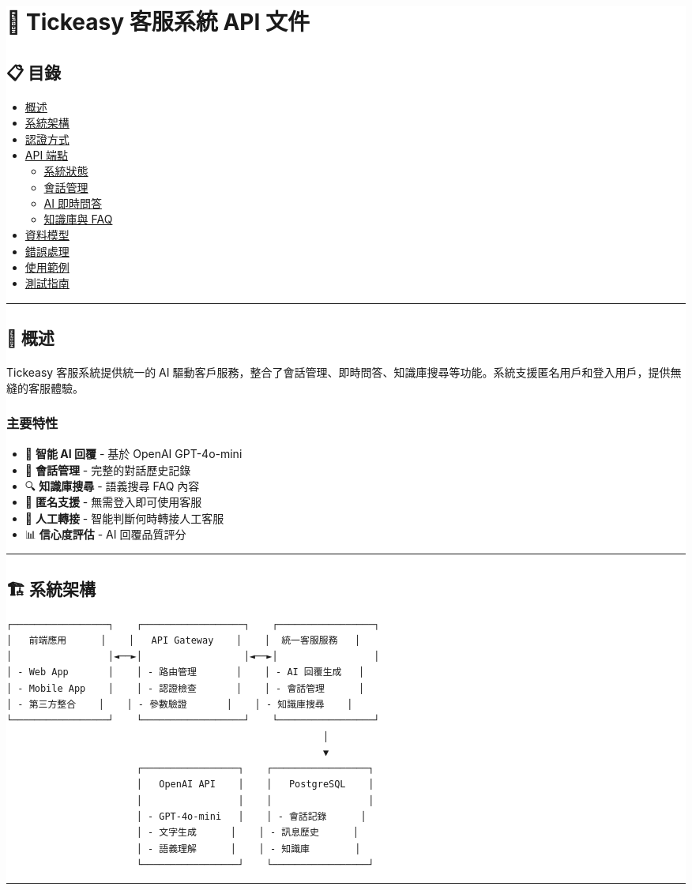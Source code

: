 # 🤖 Tickeasy 客服系統 API 文件

## 📋 目錄

- [概述](#概述)
- [系統架構](#系統架構)
- [認證方式](#認證方式)
- [API 端點](#api-端點)
  - [系統狀態](#系統狀態)
  - [會話管理](#會話管理)
  - [AI 即時問答](#ai-即時問答)
  - [知識庫與 FAQ](#知識庫與-faq)
- [資料模型](#資料模型)
- [錯誤處理](#錯誤處理)
- [使用範例](#使用範例)
- [測試指南](#測試指南)

---

## 🎯 概述

Tickeasy 客服系統提供統一的 AI 驅動客戶服務，整合了會話管理、即時問答、知識庫搜尋等功能。系統支援匿名用戶和登入用戶，提供無縫的客服體驗。

### 主要特性

- 🤖 **智能 AI 回覆** - 基於 OpenAI GPT-4o-mini
- 💬 **會話管理** - 完整的對話歷史記錄
- 🔍 **知識庫搜尋** - 語義搜尋 FAQ 內容
- 👤 **匿名支援** - 無需登入即可使用客服
- 🔄 **人工轉接** - 智能判斷何時轉接人工客服
- 📊 **信心度評估** - AI 回覆品質評分

---

## 🏗️ 系統架構

```
┌─────────────────┐    ┌──────────────────┐    ┌─────────────────┐
│   前端應用      │    │   API Gateway    │    │  統一客服服務   │
│                 │◄──►│                  │◄──►│                 │
│ - Web App       │    │ - 路由管理       │    │ - AI 回覆生成   │
│ - Mobile App    │    │ - 認證檢查       │    │ - 會話管理      │
│ - 第三方整合    │    │ - 參數驗證       │    │ - 知識庫搜尋    │
└─────────────────┘    └──────────────────┘    └─────────────────┘
                                                        │
                                                        ▼
                       ┌─────────────────┐    ┌─────────────────┐
                       │   OpenAI API    │    │   PostgreSQL    │
                       │                 │    │                 │
                       │ - GPT-4o-mini   │    │ - 會話記錄      │
                       │ - 文字生成      │    │ - 訊息歷史      │
                       │ - 語義理解      │    │ - 知識庫        │
                       └─────────────────┘    └─────────────────┘
```

---